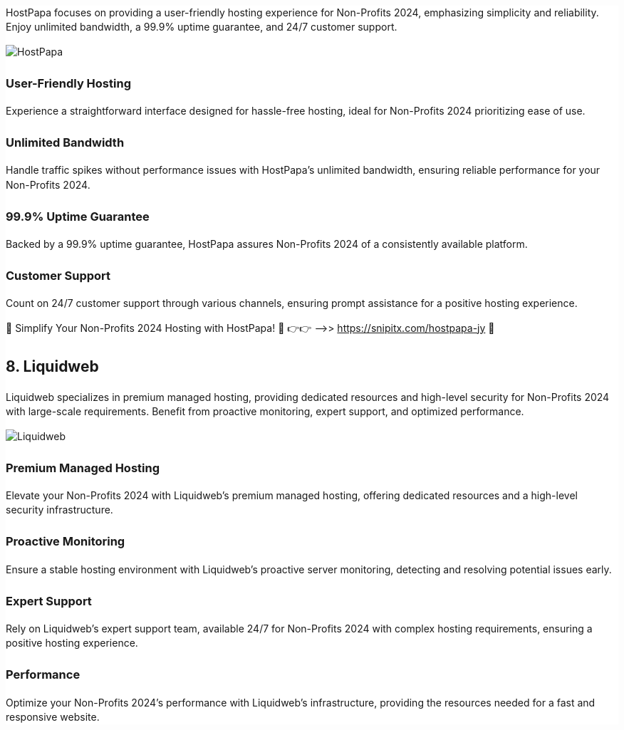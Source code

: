 HostPapa focuses on providing a user-friendly hosting experience for Non-Profits 2024, emphasizing simplicity and reliability. Enjoy unlimited bandwidth, a 99.9% uptime guarantee, and 24/7 customer support.

![HostPapa](https://i.imgur.com/ouDTkvl.jpeg "HostPapa Hosting")

### User-Friendly Hosting
Experience a straightforward interface designed for hassle-free hosting, ideal for Non-Profits 2024 prioritizing ease of use.

### Unlimited Bandwidth
Handle traffic spikes without performance issues with HostPapa’s unlimited bandwidth, ensuring reliable performance for your Non-Profits 2024.

### 99.9% Uptime Guarantee
Backed by a 99.9% uptime guarantee, HostPapa assures Non-Profits 2024 of a consistently available platform.

### Customer Support
Count on 24/7 customer support through various channels, ensuring prompt assistance for a positive hosting experience.

🌈 Simplify Your Non-Profits 2024 Hosting with HostPapa! 🚀
👉👉 -->> https://snipitx.com/hostpapa-jy 🚀

## 8. Liquidweb

Liquidweb specializes in premium managed hosting, providing dedicated resources and high-level security for Non-Profits 2024 with large-scale requirements. Benefit from proactive monitoring, expert support, and optimized performance.

![Liquidweb](https://i.imgur.com/4IvT9SC.jpeg "Liquidweb Hosting")

### Premium Managed Hosting
Elevate your Non-Profits 2024 with Liquidweb’s premium managed hosting, offering dedicated resources and a high-level security infrastructure.

### Proactive Monitoring
Ensure a stable hosting environment with Liquidweb’s proactive server monitoring, detecting and resolving potential issues early.

### Expert Support
Rely on Liquidweb’s expert support team, available 24/7 for Non-Profits 2024 with complex hosting requirements, ensuring a positive hosting experience.

### Performance
Optimize your Non-Profits 2024’s performance with Liquidweb’s infrastructure, providing the resources needed for a fast and responsive website.
